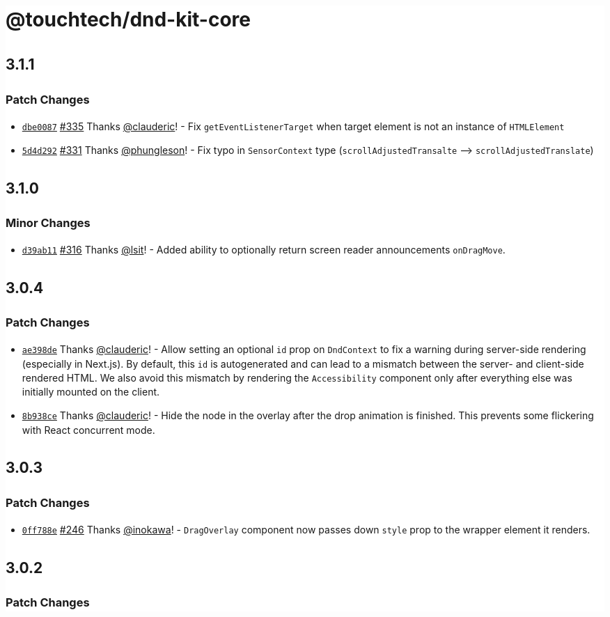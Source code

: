 # @touchtech/dnd-kit-core

## 3.1.1

### Patch Changes

- [`dbe0087`](https://github.com/clauderic/dnd-kit/commit/dbe008787492acd7e4dae85a79fd134a7951292e) [#335](https://github.com/clauderic/dnd-kit/pull/335) Thanks [@clauderic](https://github.com/clauderic)! - Fix `getEventListenerTarget` when target element is not an instance of `HTMLElement`

- [`5d4d292`](https://github.com/clauderic/dnd-kit/commit/5d4d2922e0a6c2433049268d5db40fadd13823a3) [#331](https://github.com/clauderic/dnd-kit/pull/331) Thanks [@phungleson](https://github.com/phungleson)! - Fix typo in `SensorContext` type (`scrollAdjustedTransalte` --> `scrollAdjustedTranslate`)

## 3.1.0

### Minor Changes

- [`d39ab11`](https://github.com/clauderic/dnd-kit/commit/d39ab1112f9be78d467b2dfe488a7ea931d93767) [#316](https://github.com/clauderic/dnd-kit/pull/316) Thanks [@lsit](https://github.com/lsit)! - Added ability to optionally return screen reader announcements `onDragMove`.

## 3.0.4

### Patch Changes

- [`ae398de`](https://github.com/clauderic/dnd-kit/commit/ae398de012aee28f5e3bec10b438153d00f65630) Thanks [@clauderic](https://github.com/clauderic)! - Allow setting an optional `id` prop on `DndContext` to fix a warning during server-side rendering (especially in Next.js). By default, this `id` is autogenerated and can lead to a mismatch between the server- and client-side rendered HTML. We also avoid this mismatch by rendering the `Accessibility` component only after everything else was initially mounted on the client.

- [`8b938ce`](https://github.com/clauderic/dnd-kit/commit/8b938ceb158c67e9fdc4616351d1a3291ac614c3) Thanks [@clauderic](https://github.com/clauderic)! - Hide the node in the overlay after the drop animation is finished. This prevents some flickering with React concurrent mode.

## 3.0.3

### Patch Changes

- [`0ff788e`](https://github.com/clauderic/dnd-kit/commit/0ff788e78f5853bf33673881e5759fa844f69ec3) [#246](https://github.com/clauderic/dnd-kit/pull/246) Thanks [@inokawa](https://github.com/inokawa)! - `DragOverlay` component now passes down `style` prop to the wrapper element it renders.

## 3.0.2

### Patch Changes
